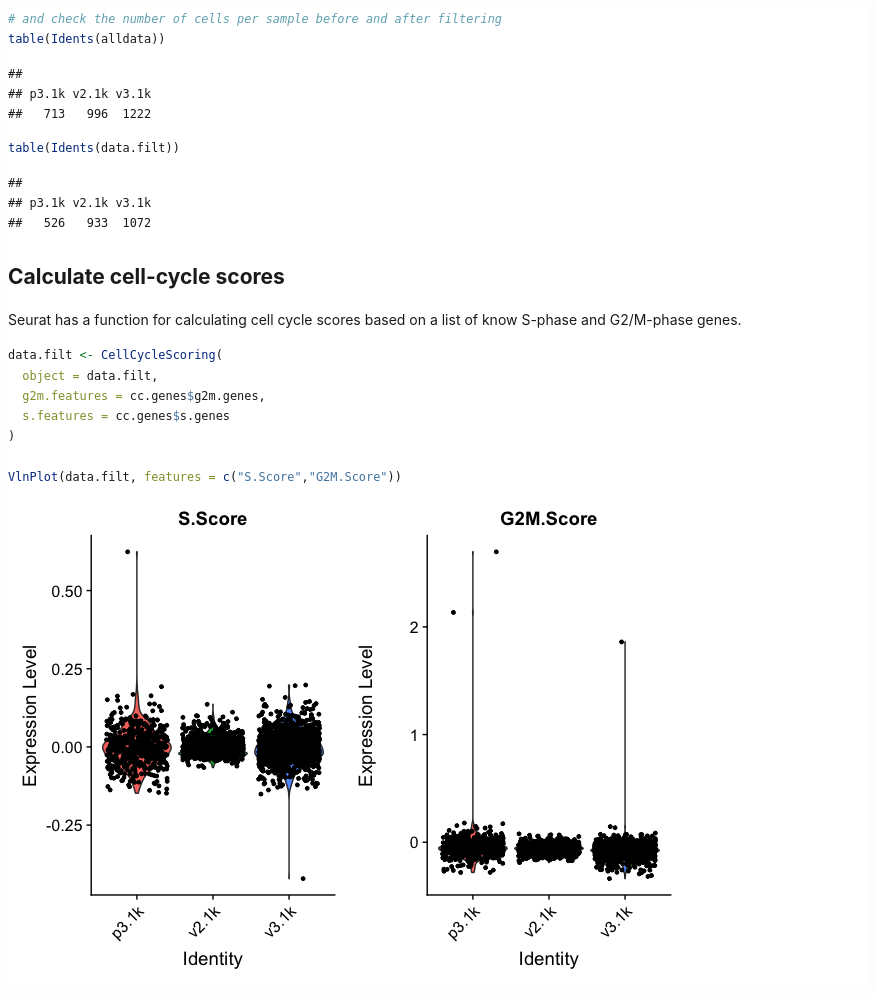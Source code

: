 ``` r
# and check the number of cells per sample before and after filtering
table(Idents(alldata))
```

    ## 
    ## p3.1k v2.1k v3.1k 
    ##   713   996  1222

``` r
table(Idents(data.filt))
```

    ## 
    ## p3.1k v2.1k v3.1k 
    ##   526   933  1072

Calculate cell-cycle scores
---------------------------

Seurat has a function for calculating cell cycle scores based on a list of know S-phase and G2/M-phase genes.

``` r
data.filt <- CellCycleScoring(
  object = data.filt,
  g2m.features = cc.genes$g2m.genes,
  s.features = cc.genes$s.genes
)

VlnPlot(data.filt, features = c("S.Score","G2M.Score"))
```

![](Quality_control_files/figure-markdown_github/cc-1.png)
